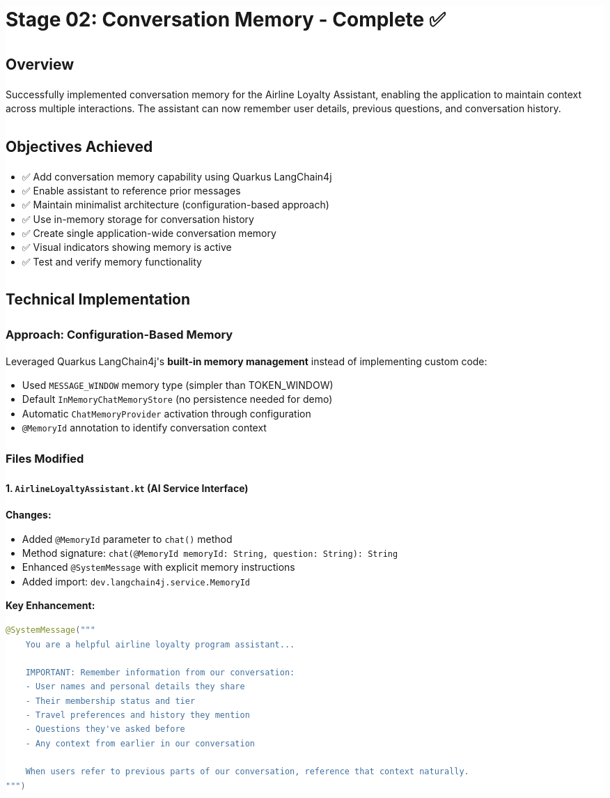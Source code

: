 # Stage 02: Conversation Memory - Complete ✅

## Overview

Successfully implemented conversation memory for the Airline Loyalty Assistant, enabling the application to maintain context across multiple interactions. The assistant can now remember user details, previous questions, and conversation history.

## Objectives Achieved

- ✅ Add conversation memory capability using Quarkus LangChain4j
- ✅ Enable assistant to reference prior messages
- ✅ Maintain minimalist architecture (configuration-based approach)
- ✅ Use in-memory storage for conversation history
- ✅ Create single application-wide conversation memory
- ✅ Visual indicators showing memory is active
- ✅ Test and verify memory functionality

## Technical Implementation

### Approach: Configuration-Based Memory

Leveraged Quarkus LangChain4j's **built-in memory management** instead of implementing custom code:
- Used `MESSAGE_WINDOW` memory type (simpler than TOKEN_WINDOW)
- Default `InMemoryChatMemoryStore` (no persistence needed for demo)
- Automatic `ChatMemoryProvider` activation through configuration
- `@MemoryId` annotation to identify conversation context

### Files Modified

#### 1. `AirlineLoyaltyAssistant.kt` (AI Service Interface)

**Changes:**
- Added `@MemoryId` parameter to `chat()` method
- Method signature: `chat(@MemoryId memoryId: String, question: String): String`
- Enhanced `@SystemMessage` with explicit memory instructions
- Added import: `dev.langchain4j.service.MemoryId`

**Key Enhancement:**
```kotlin
@SystemMessage("""
    You are a helpful airline loyalty program assistant...
    
    IMPORTANT: Remember information from our conversation:
    - User names and personal details they share
    - Their membership status and tier
    - Travel preferences and history they mention
    - Questions they've asked before
    - Any context from earlier in our conversation
    
    When users refer to previous parts of our conversation, reference that context naturally.
""")
```
